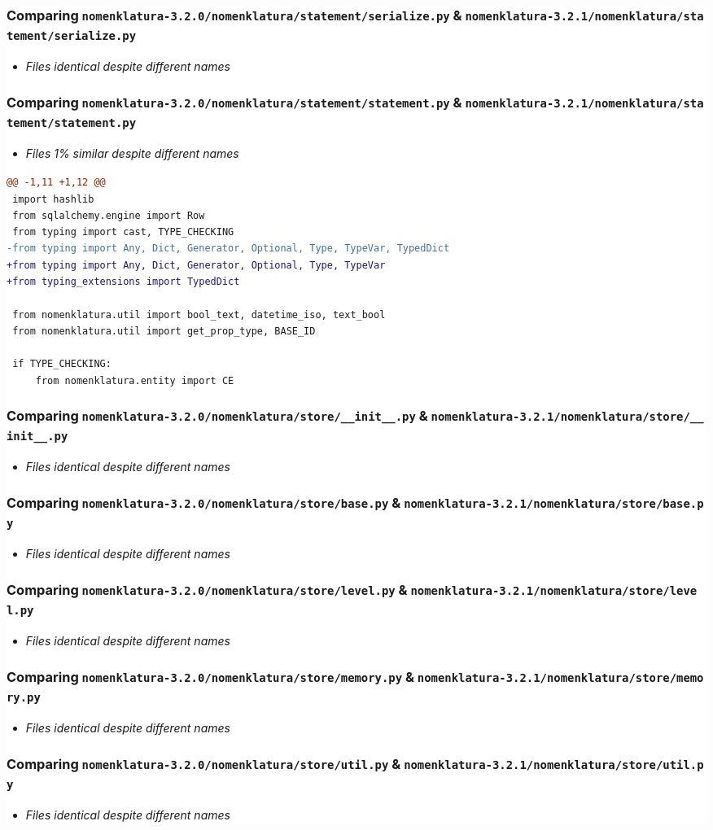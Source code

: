 ### Comparing `nomenklatura-3.2.0/nomenklatura/statement/serialize.py` & `nomenklatura-3.2.1/nomenklatura/statement/serialize.py`

 * *Files identical despite different names*

### Comparing `nomenklatura-3.2.0/nomenklatura/statement/statement.py` & `nomenklatura-3.2.1/nomenklatura/statement/statement.py`

 * *Files 1% similar despite different names*

```diff
@@ -1,11 +1,12 @@
 import hashlib
 from sqlalchemy.engine import Row
 from typing import cast, TYPE_CHECKING
-from typing import Any, Dict, Generator, Optional, Type, TypeVar, TypedDict
+from typing import Any, Dict, Generator, Optional, Type, TypeVar
+from typing_extensions import TypedDict
 
 from nomenklatura.util import bool_text, datetime_iso, text_bool
 from nomenklatura.util import get_prop_type, BASE_ID
 
 if TYPE_CHECKING:
     from nomenklatura.entity import CE
```

### Comparing `nomenklatura-3.2.0/nomenklatura/store/__init__.py` & `nomenklatura-3.2.1/nomenklatura/store/__init__.py`

 * *Files identical despite different names*

### Comparing `nomenklatura-3.2.0/nomenklatura/store/base.py` & `nomenklatura-3.2.1/nomenklatura/store/base.py`

 * *Files identical despite different names*

### Comparing `nomenklatura-3.2.0/nomenklatura/store/level.py` & `nomenklatura-3.2.1/nomenklatura/store/level.py`

 * *Files identical despite different names*

### Comparing `nomenklatura-3.2.0/nomenklatura/store/memory.py` & `nomenklatura-3.2.1/nomenklatura/store/memory.py`

 * *Files identical despite different names*

### Comparing `nomenklatura-3.2.0/nomenklatura/store/util.py` & `nomenklatura-3.2.1/nomenklatura/store/util.py`

 * *Files identical despite different names*
